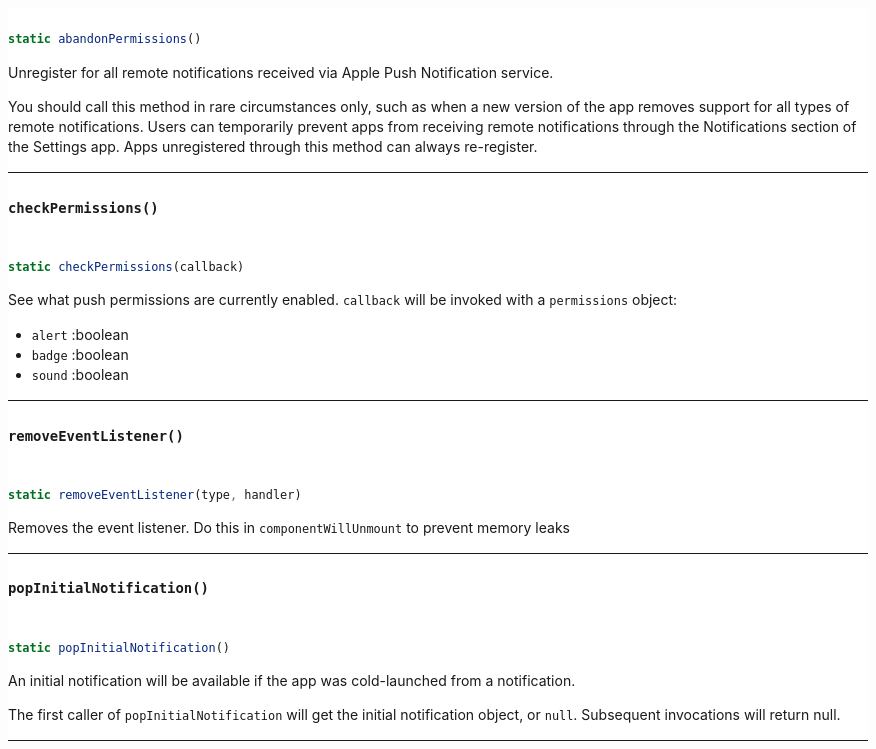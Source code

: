 ```jsx

static abandonPermissions()

```

Unregister for all remote notifications received via Apple Push Notification service.

You should call this method in rare circumstances only, such as when a new version of the app removes support for all types of remote notifications. Users can temporarily prevent apps from receiving remote notifications through the Notifications section of the Settings app. Apps unregistered through this method can always re-register.

---

### `checkPermissions()`

```jsx

static checkPermissions(callback)

```

See what push permissions are currently enabled. `callback` will be invoked with a `permissions` object:

- `alert` :boolean
- `badge` :boolean
- `sound` :boolean

---

### `removeEventListener()`

```jsx

static removeEventListener(type, handler)

```

Removes the event listener. Do this in `componentWillUnmount` to prevent memory leaks

---

### `popInitialNotification()`

```jsx

static popInitialNotification()

```

An initial notification will be available if the app was cold-launched from a notification.

The first caller of `popInitialNotification` will get the initial notification object, or `null`. Subsequent invocations will return null.

---
